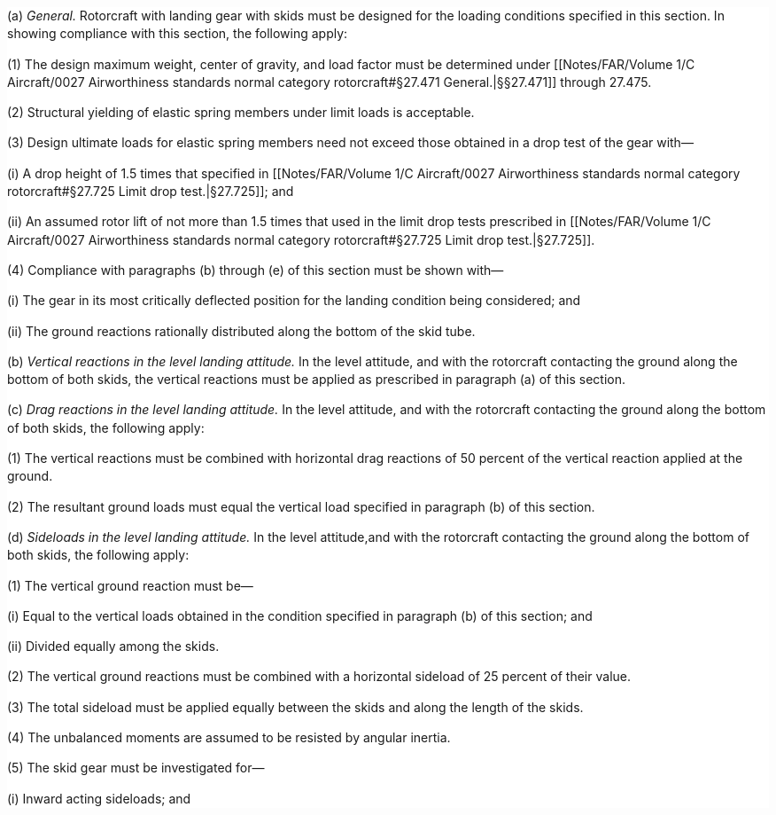 \(a\) *General.* Rotorcraft with landing gear with skids must be designed for the loading conditions specified in this section. In showing compliance with this section, the following apply:

\(1\) The design maximum weight, center of gravity, and load factor must be determined under [[Notes/FAR/Volume 1/C Aircraft/0027 Airworthiness standards  normal category rotorcraft#§27.471   General.\|§§27.471]] through 27.475.

\(2\) Structural yielding of elastic spring members under limit loads is acceptable.

\(3\) Design ultimate loads for elastic spring members need not exceed those obtained in a drop test of the gear with—

\(i\) A drop height of 1.5 times that specified in [[Notes/FAR/Volume 1/C Aircraft/0027 Airworthiness standards  normal category rotorcraft#§27.725   Limit drop test.\|§27.725]]; and

\(ii\) An assumed rotor lift of not more than 1.5 times that used in the limit drop tests prescribed in [[Notes/FAR/Volume 1/C Aircraft/0027 Airworthiness standards  normal category rotorcraft#§27.725   Limit drop test.\|§27.725]].

\(4\) Compliance with paragraphs (b) through (e) of this section must be shown with—

\(i\) The gear in its most critically deflected position for the landing condition being considered; and

\(ii\) The ground reactions rationally distributed along the bottom of the skid tube.

\(b\) *Vertical reactions in the level landing attitude.* In the level attitude, and with the rotorcraft contacting the ground along the bottom of both skids, the vertical reactions must be applied as prescribed in paragraph (a) of this section.

\(c\) *Drag reactions in the level landing attitude.* In the level attitude, and with the rotorcraft contacting the ground along the bottom of both skids, the following apply:

\(1\) The vertical reactions must be combined with horizontal drag reactions of 50 percent of the vertical reaction applied at the ground.

\(2\) The resultant ground loads must equal the vertical load specified in paragraph (b) of this section.

\(d\) *Sideloads in the level landing attitude.* In the level attitude,and with the rotorcraft contacting the ground along the bottom of both skids, the following apply:

\(1\) The vertical ground reaction must be—

\(i\) Equal to the vertical loads obtained in the condition specified in paragraph (b) of this section; and

\(ii\) Divided equally among the skids.

\(2\) The vertical ground reactions must be combined with a horizontal sideload of 25 percent of their value.

\(3\) The total sideload must be applied equally between the skids and along the length of the skids.

\(4\) The unbalanced moments are assumed to be resisted by angular inertia.

\(5\) The skid gear must be investigated for—

\(i\) Inward acting sideloads; and
